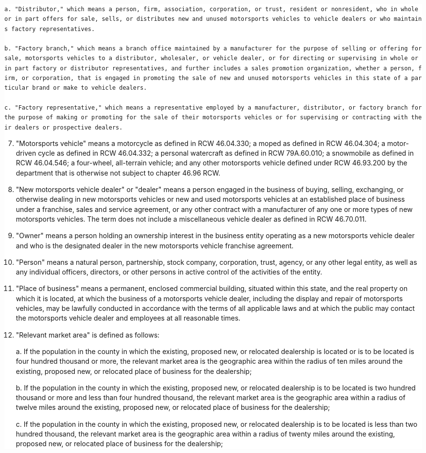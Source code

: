     a. "Distributor," which means a person, firm, association, corporation, or trust, resident or nonresident, who in whole or in part offers for sale, sells, or distributes new and unused motorsports vehicles to vehicle dealers or who maintains factory representatives.

    b. "Factory branch," which means a branch office maintained by a manufacturer for the purpose of selling or offering for sale, motorsports vehicles to a distributor, wholesaler, or vehicle dealer, or for directing or supervising in whole or in part factory or distributor representatives, and further includes a sales promotion organization, whether a person, firm, or corporation, that is engaged in promoting the sale of new and unused motorsports vehicles in this state of a particular brand or make to vehicle dealers.

    c. "Factory representative," which means a representative employed by a manufacturer, distributor, or factory branch for the purpose of making or promoting for the sale of their motorsports vehicles or for supervising or contracting with their dealers or prospective dealers.

7. "Motorsports vehicle" means a motorcycle as defined in RCW 46.04.330; a moped as defined in RCW 46.04.304; a motor-driven cycle as defined in RCW 46.04.332; a personal watercraft as defined in RCW 79A.60.010; a snowmobile as defined in RCW 46.04.546; a four-wheel, all-terrain vehicle; and any other motorsports vehicle defined under RCW 46.93.200 by the department that is otherwise not subject to chapter 46.96 RCW.

8. "New motorsports vehicle dealer" or "dealer" means a person engaged in the business of buying, selling, exchanging, or otherwise dealing in new motorsports vehicles or new and used motorsports vehicles at an established place of business under a franchise, sales and service agreement, or any other contract with a manufacturer of any one or more types of new motorsports vehicles. The term does not include a miscellaneous vehicle dealer as defined in RCW 46.70.011.

9. "Owner" means a person holding an ownership interest in the business entity operating as a new motorsports vehicle dealer and who is the designated dealer in the new motorsports vehicle franchise agreement.

10. "Person" means a natural person, partnership, stock company, corporation, trust, agency, or any other legal entity, as well as any individual officers, directors, or other persons in active control of the activities of the entity.

11. "Place of business" means a permanent, enclosed commercial building, situated within this state, and the real property on which it is located, at which the business of a motorsports vehicle dealer, including the display and repair of motorsports vehicles, may be lawfully conducted in accordance with the terms of all applicable laws and at which the public may contact the motorsports vehicle dealer and employees at all reasonable times.

12. "Relevant market area" is defined as follows:

    a. If the population in the county in which the existing, proposed new, or relocated dealership is located or is to be located is four hundred thousand or more, the relevant market area is the geographic area within the radius of ten miles around the existing, proposed new, or relocated place of business for the dealership;

    b. If the population in the county in which the existing, proposed new, or relocated dealership is to be located is two hundred thousand or more and less than four hundred thousand, the relevant market area is the geographic area within a radius of twelve miles around the existing, proposed new, or relocated place of business for the dealership;

    c. If the population in the county in which the existing, proposed new, or relocated dealership is to be located is less than two hundred thousand, the relevant market area is the geographic area within a radius of twenty miles around the existing, proposed new, or relocated place of business for the dealership;
